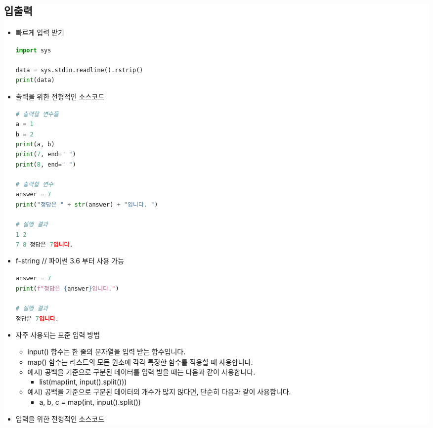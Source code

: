 ## 입출력

- 빠르게 입력 받기
    
    ```python
    import sys
    
    data = sys.stdin.readline().rstrip()
    print(data)
    ```
    
- 출력을 위한 전형적인 소스코드
    
    ```python
    # 출력할 변수들
    a = 1
    b = 2
    print(a, b)
    print(7, end=" ")
    print(8, end=" ")
    
    # 출력할 변수
    answer = 7
    print("정답은 " + str(answer) + "입니다. ")
    
    # 실행 결과
    1 2
    7 8 정답은 7입니다.
    ```
    
- f-string // 파이썬 3.6 부터 사용 가능
    
    ```python
    answer = 7
    print(f"정답은 {answer}입니다.")
    
    # 실행 결과
    정답은 7입니다.
    ```
    
- 자주 사용되는 표준 입력 방법
    - input() 함수는 한 줄의 문자열을 입력 받는 함수입니다.
    - map() 함수는 리스트의 모든 원소에 각각 특정한 함수를 적용할 때 사용합니다.
    - 예시) 공백을 기준으로 구분된 데이터를 입력 받을 때는 다음과 같이 사용합니다.
        - list(map(int, input().split()))
    - 예시) 공백을 기준으로 구분된 데이터의 개수가 많지 않다면, 단순히 다음과 같이 사용합니다.
        - a, b, c = map(int, input().split())
- 입력을 위한 전형적인 소스코드

